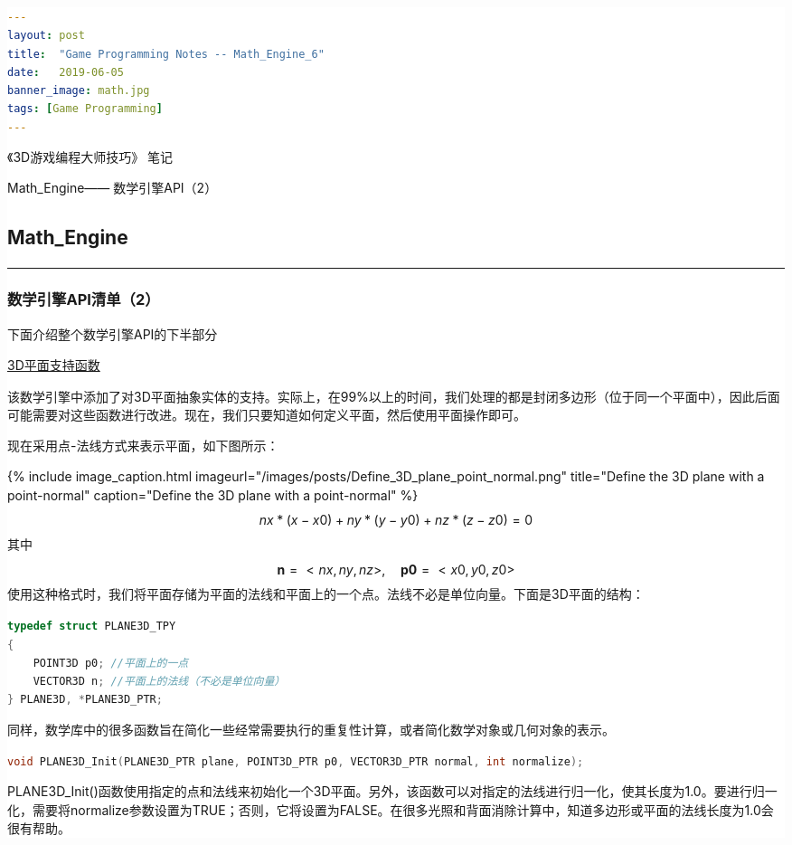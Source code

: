 ```yaml
---
layout: post
title:  "Game Programming Notes -- Math_Engine_6"
date:   2019-06-05
banner_image: math.jpg
tags: [Game Programming]
---
```

《3D游戏编程大师技巧》 笔记

   Math_Engine—— 数学引擎API（2）



## Math_Engine

------

### 数学引擎API清单（2）

下面介绍整个数学引擎API的下半部分

<u>3D平面支持函数</u>

该数学引擎中添加了对3D平面抽象实体的支持。实际上，在99%以上的时间，我们处理的都是封闭多边形（位于同一个平面中），因此后面可能需要对这些函数进行改进。现在，我们只要知道如何定义平面，然后使用平面操作即可。

现在采用点-法线方式来表示平面，如下图所示：

{% include image_caption.html imageurl="/images/posts/Define_3D_plane_point_normal.png" title="Define the 3D plane with a point-normal" caption="Define the 3D plane with a point-normal" %}
$$
nx*(x-x0)+ny*(y-y0)+nz*(z-z0)=0
$$
其中
$$
\mathbf{n}=<nx,ny,nz>, \quad \mathbf{p0}=<x0,y0,z0>
$$
使用这种格式时，我们将平面存储为平面的法线和平面上的一个点。法线不必是单位向量。下面是3D平面的结构：

```c++
typedef struct PLANE3D_TPY
{
    POINT3D p0; //平面上的一点
    VECTOR3D n; //平面上的法线（不必是单位向量）
} PLANE3D, *PLANE3D_PTR;
```

同样，数学库中的很多函数旨在简化一些经常需要执行的重复性计算，或者简化数学对象或几何对象的表示。

```c++
void PLANE3D_Init(PLANE3D_PTR plane, POINT3D_PTR p0, VECTOR3D_PTR normal, int normalize);
```

PLANE3D_Init()函数使用指定的点和法线来初始化一个3D平面。另外，该函数可以对指定的法线进行归一化，使其长度为1.0。要进行归一化，需要将normalize参数设置为TRUE；否则，它将设置为FALSE。在很多光照和背面消除计算中，知道多边形或平面的法线长度为1.0会很有帮助。
